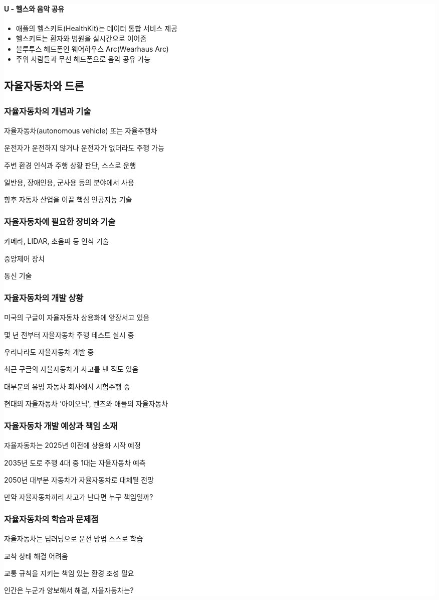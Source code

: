 #### U - 헬스와 음악 공유
- 애플의 헬스키트(HealthKit)는 데이터 통합 서비스 제공
- 헬스키트는 환자와 병원을 실시간으로 이어줌
- 블루투스 헤드폰인 웨어하우스 Arc(Wearhaus Arc)
- 주위 사람들과 무선 헤드폰으로 음악 공유 가능

## 자율자동차와 드론
### 자율자동차의 개념과 기술
자율자동차(autonomous vehicle) 또는 자율주행차

운전자가 운전하지 않거나 운전자가 없더라도 주행 가능

주변 환경 인식과 주행 상황 판단, 스스로 운행

일반용, 장애인용, 군사용 등의 분야에서 사용

향후 자동차 산업을 이끌 핵심 인공지능 기술

### 자율자동차에 필요한 장비와 기술
카메라, LIDAR, 초음파 등 인식 기술

중앙제어 장치

통신 기술

### 자율자동차의 개발 상황
미국의 구글이 자율자동차 상용화에 앞장서고 있음

몇 년 전부터 자율자동차 주행 테스트 실시 중

우리나라도 자율자동차 개발 중

최근 구글의 자율자동차가 사고를 낸 적도 있음

대부분의 유명 자동차 회사에서 시험주행 중

현대의 자율자동차 '아이오닉', 벤츠와 애플의 자율자동차

### 자율자동차 개발 예상과 책임 소재
자율자동차는 2025년 이전에 상용화 시작 예정

2035년 도로 주행 4대 중 1대는 자율자동차 예측

2050년 대부분 자동차가 자율자동차로 대체될 전망

만약 자율자동차끼리 사고가 난다면 누구 책임일까?

### 자율자동차의 학습과 문제점
자율자동차는 딥러닝으로 운전 방법 스스로 학습

교착 상태 해결 어려움

교통 규칙을 지키는 책임 있는 환경 조성 필요

인간은 누군가 양보해서 해결, 자율자동차는?
